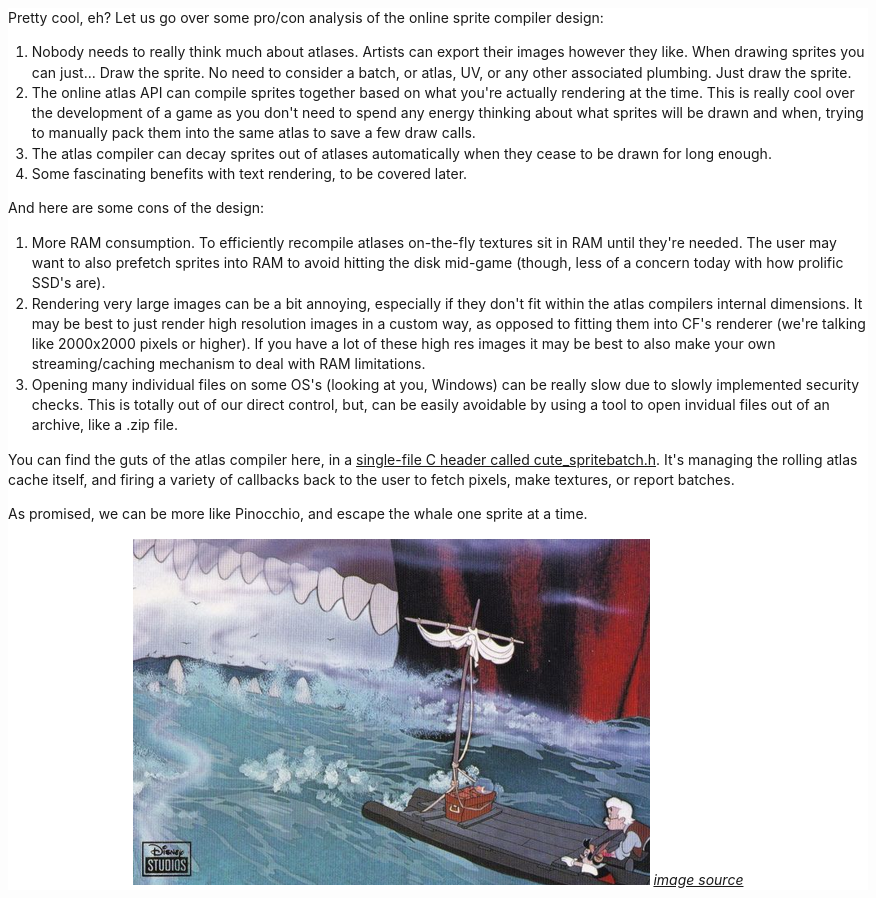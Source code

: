 Pretty cool, eh? Let us go over some pro/con analysis of the online sprite compiler design:

1. Nobody needs to really think much about atlases. Artists can export their images however they like. When drawing sprites you can just... Draw the sprite. No need to consider a batch, or atlas, UV, or any other associated plumbing. Just draw the sprite.
2. The online atlas API can compile sprites together based on what you're actually rendering at the time. This is really cool over the development of a game as you don't need to spend any energy thinking about what sprites will be drawn and when, trying to manually pack them into the same atlas to save a few draw calls.
3. The atlas compiler can decay sprites out of atlases automatically when they cease to be drawn for long enough.
4. Some fascinating benefits with text rendering, to be covered later.

And here are some cons of the design:

1. More RAM consumption. To efficiently recompile atlases on-the-fly textures sit in RAM until they're needed. The user may want to also prefetch sprites into RAM to avoid hitting the disk mid-game (though, less of a concern today with how prolific SSD's are).
2. Rendering very large images can be a bit annoying, especially if they don't fit within the atlas compilers internal dimensions. It may be best to just render high resolution images in a custom way, as opposed to fitting them into CF's renderer (we're talking like 2000x2000 pixels or higher). If you have a lot of these high res images it may be best to also make your own streaming/caching mechanism to deal with RAM limitations.
3. Opening many individual files on some OS's (looking at you, Windows) can be really slow due to slowly implemented security checks. This is totally out of our direct control, but, can be easily avoidable by using a tool to open invidual files out of an archive, like a .zip file.

You can find the guts of the atlas compiler here, in a [single-file C header called cute_spritebatch.h](https://github.com/RandyGaul/cute_framework/blob/master/libraries/cute/cute_spritebatch.h). It's managing the rolling atlas cache itself, and firing a variety of callbacks back to the user to fetch pixels, make textures, or report batches.

As promised, we can be more like Pinocchio, and escape the whale one sprite at a time.

<p align="center">
<img src=https://github.com/RandyGaul/cute_framework/blob/master/assets/whale_escape.png?raw=true>
<em><a href="https://www.mouseplanet.com/gallery/v/PersonalContributions/cbarry/Pinocchio+Behind+Scenes.jpg.html">image source</a></em>
</p>
